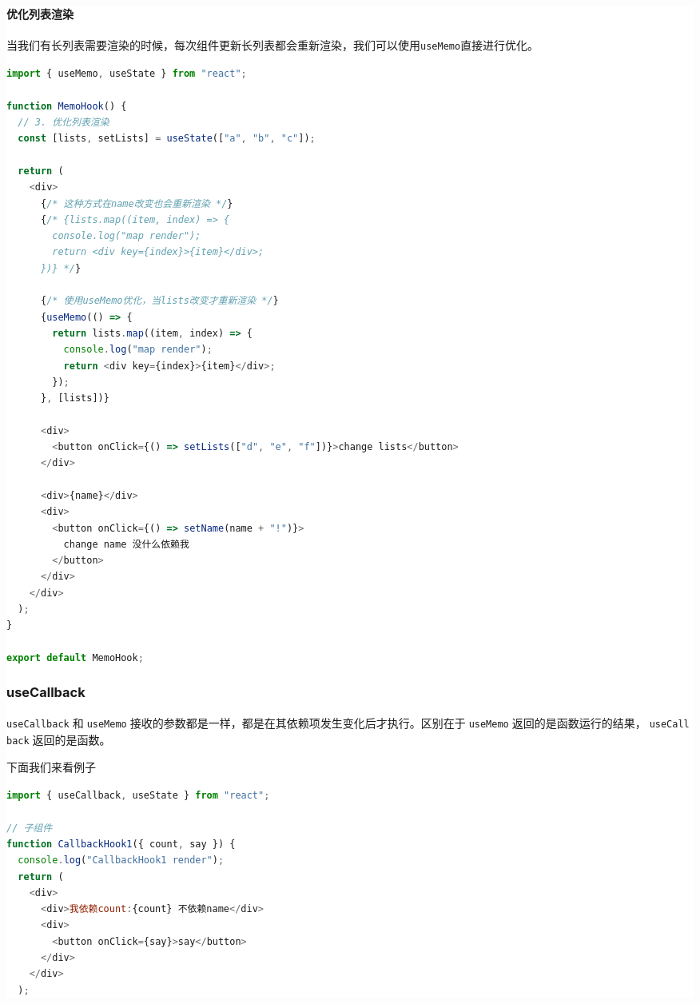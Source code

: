 #### 优化列表渲染

当我们有长列表需要渲染的时候，每次组件更新长列表都会重新渲染，我们可以使用`useMemo`直接进行优化。

```js
import { useMemo, useState } from "react";

function MemoHook() {
  // 3. 优化列表渲染
  const [lists, setLists] = useState(["a", "b", "c"]);

  return (
    <div>
      {/* 这种方式在name改变也会重新渲染 */}
      {/* {lists.map((item, index) => {
        console.log("map render");
        return <div key={index}>{item}</div>;
      })} */}

      {/* 使用useMemo优化，当lists改变才重新渲染 */}
      {useMemo(() => {
        return lists.map((item, index) => {
          console.log("map render");
          return <div key={index}>{item}</div>;
        });
      }, [lists])}
      
      <div>
        <button onClick={() => setLists(["d", "e", "f"])}>change lists</button>
      </div>

      <div>{name}</div>
      <div>
        <button onClick={() => setName(name + "!")}>
          change name 没什么依赖我
        </button>
      </div>
    </div>
  );
}

export default MemoHook;

```

### useCallback

`useCallback` 和 `useMemo` 接收的参数都是一样，都是在其依赖项发生变化后才执行。区别在于 `useMemo` 返回的是函数运行的结果， `useCallback` 返回的是函数。

下面我们来看例子

```js
import { useCallback, useState } from "react";

// 子组件
function CallbackHook1({ count, say }) {
  console.log("CallbackHook1 render");
  return (
    <div>
      <div>我依赖count:{count} 不依赖name</div>
      <div>
        <button onClick={say}>say</button>
      </div>
    </div>
  );
```